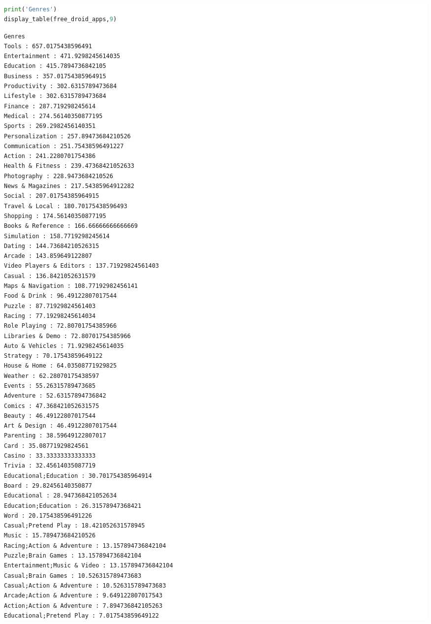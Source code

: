 ```python
print('Genres')
display_table(free_droid_apps,9)
```

    Genres
    Tools : 657.0175438596491
    Entertainment : 471.9298245614035
    Education : 415.7894736842105
    Business : 357.01754385964915
    Productivity : 302.6315789473684
    Lifestyle : 302.6315789473684
    Finance : 287.719298245614
    Medical : 274.56140350877195
    Sports : 269.2982456140351
    Personalization : 257.89473684210526
    Communication : 251.75438596491227
    Action : 241.2280701754386
    Health & Fitness : 239.47368421052633
    Photography : 228.9473684210526
    News & Magazines : 217.54385964912282
    Social : 207.01754385964915
    Travel & Local : 180.70175438596493
    Shopping : 174.56140350877195
    Books & Reference : 166.66666666666669
    Simulation : 158.7719298245614
    Dating : 144.73684210526315
    Arcade : 143.859649122807
    Video Players & Editors : 137.71929824561403
    Casual : 136.8421052631579
    Maps & Navigation : 108.77192982456141
    Food & Drink : 96.49122807017544
    Puzzle : 87.71929824561403
    Racing : 77.19298245614034
    Role Playing : 72.80701754385966
    Libraries & Demo : 72.80701754385966
    Auto & Vehicles : 71.9298245614035
    Strategy : 70.17543859649122
    House & Home : 64.03508771929825
    Weather : 62.28070175438597
    Events : 55.26315789473685
    Adventure : 52.63157894736842
    Comics : 47.368421052631575
    Beauty : 46.49122807017544
    Art & Design : 46.49122807017544
    Parenting : 38.59649122807017
    Card : 35.08771929824561
    Casino : 33.33333333333333
    Trivia : 32.45614035087719
    Educational;Education : 30.701754385964914
    Board : 29.82456140350877
    Educational : 28.947368421052634
    Education;Education : 26.31578947368421
    Word : 20.175438596491226
    Casual;Pretend Play : 18.421052631578945
    Music : 15.789473684210526
    Racing;Action & Adventure : 13.157894736842104
    Puzzle;Brain Games : 13.157894736842104
    Entertainment;Music & Video : 13.157894736842104
    Casual;Brain Games : 10.526315789473683
    Casual;Action & Adventure : 10.526315789473683
    Arcade;Action & Adventure : 9.649122807017543
    Action;Action & Adventure : 7.894736842105263
    Educational;Pretend Play : 7.017543859649122